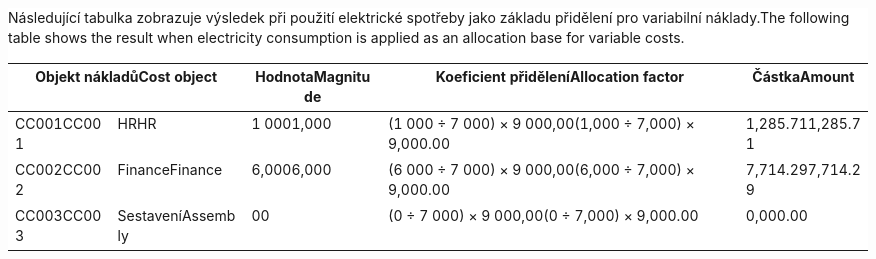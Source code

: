 <span data-ttu-id="6a4dc-239">Následující tabulka zobrazuje výsledek při použití elektrické spotřeby jako základu přidělení pro variabilní náklady.</span><span class="sxs-lookup"><span data-stu-id="6a4dc-239">The following table shows the result when electricity consumption is applied as an allocation base for variable costs.</span></span>

<table>
<thead>
<tr>
<th colspan="2"><span data-ttu-id="6a4dc-240">Objekt nákladů</span><span class="sxs-lookup"><span data-stu-id="6a4dc-240">Cost object</span></span></th>
<th><span data-ttu-id="6a4dc-241">Hodnota</span><span class="sxs-lookup"><span data-stu-id="6a4dc-241">Magnitude</span></span></th>
<th><span data-ttu-id="6a4dc-242">Koeficient přidělení</span><span class="sxs-lookup"><span data-stu-id="6a4dc-242">Allocation factor</span></span></th>
<th><span data-ttu-id="6a4dc-243">Částka</span><span class="sxs-lookup"><span data-stu-id="6a4dc-243">Amount</span></span></th>
</tr>
</thead>
<tbody>
<tr>
<td><span data-ttu-id="6a4dc-244">CC001</span><span class="sxs-lookup"><span data-stu-id="6a4dc-244">CC001</span></span></td>
<td><span data-ttu-id="6a4dc-245">HR</span><span class="sxs-lookup"><span data-stu-id="6a4dc-245">HR</span></span></td>
<td><span data-ttu-id="6a4dc-246">1 000</span><span class="sxs-lookup"><span data-stu-id="6a4dc-246">1,000</span></span></td>
<td><span data-ttu-id="6a4dc-247">(1 000 ÷ 7 000) × 9 000,00</span><span class="sxs-lookup"><span data-stu-id="6a4dc-247">(1,000 ÷ 7,000) × 9,000.00</span></span></td>
<td><span data-ttu-id="6a4dc-248">1,285.71</span><span class="sxs-lookup"><span data-stu-id="6a4dc-248">1,285.71</span></span></td>
</tr>
<tr>
<td><span data-ttu-id="6a4dc-249">CC002</span><span class="sxs-lookup"><span data-stu-id="6a4dc-249">CC002</span></span></td>
<td><span data-ttu-id="6a4dc-250">Finance</span><span class="sxs-lookup"><span data-stu-id="6a4dc-250">Finance</span></span></td>
<td><span data-ttu-id="6a4dc-251">6,000</span><span class="sxs-lookup"><span data-stu-id="6a4dc-251">6,000</span></span></td>
<td><span data-ttu-id="6a4dc-252">(6 000 ÷ 7 000) × 9 000,00</span><span class="sxs-lookup"><span data-stu-id="6a4dc-252">(6,000 ÷ 7,000) × 9,000.00</span></span></td>
<td><span data-ttu-id="6a4dc-253">7,714.29</span><span class="sxs-lookup"><span data-stu-id="6a4dc-253">7,714.29</span></span></td>
</tr>
<tr>
<td><span data-ttu-id="6a4dc-254">CC003</span><span class="sxs-lookup"><span data-stu-id="6a4dc-254">CC003</span></span></td>
<td><span data-ttu-id="6a4dc-255">Sestavení</span><span class="sxs-lookup"><span data-stu-id="6a4dc-255">Assembly</span></span></td>
<td><span data-ttu-id="6a4dc-256">0</span><span class="sxs-lookup"><span data-stu-id="6a4dc-256">0</span></span></td>
<td><span data-ttu-id="6a4dc-257">(0 ÷ 7 000) × 9 000,00</span><span class="sxs-lookup"><span data-stu-id="6a4dc-257">(0 ÷ 7,000) × 9,000.00</span></span></td>
<td><span data-ttu-id="6a4dc-258">0,00</span><span class="sxs-lookup"><span data-stu-id="6a4dc-258">0.00</span></span></td>
</tr>
</tbody>
</table>
